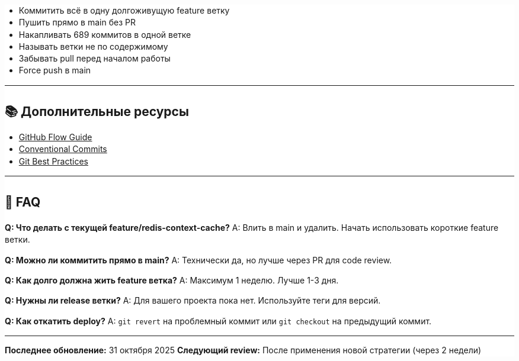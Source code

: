 - Коммитить всё в одну долгоживущую feature ветку
- Пушить прямо в main без PR
- Накапливать 689 коммитов в одной ветке
- Называть ветки не по содержимому
- Забывать pull перед началом работы
- Force push в main

---

## 📚 Дополнительные ресурсы

- [GitHub Flow Guide](https://docs.github.com/en/get-started/quickstart/github-flow)
- [Conventional Commits](https://www.conventionalcommits.org/)
- [Git Best Practices](https://git-scm.com/book/en/v2/Distributed-Git-Contributing-to-a-Project)

---

## 🤔 FAQ

**Q: Что делать с текущей feature/redis-context-cache?**
A: Влить в main и удалить. Начать использовать короткие feature ветки.

**Q: Можно ли коммитить прямо в main?**
A: Технически да, но лучше через PR для code review.

**Q: Как долго должна жить feature ветка?**
A: Максимум 1 неделю. Лучше 1-3 дня.

**Q: Нужны ли release ветки?**
A: Для вашего проекта пока нет. Используйте теги для версий.

**Q: Как откатить deploy?**
A: `git revert` на проблемный коммит или `git checkout` на предыдущий коммит.

---

**Последнее обновление:** 31 октября 2025
**Следующий review:** После применения новой стратегии (через 2 недели)
